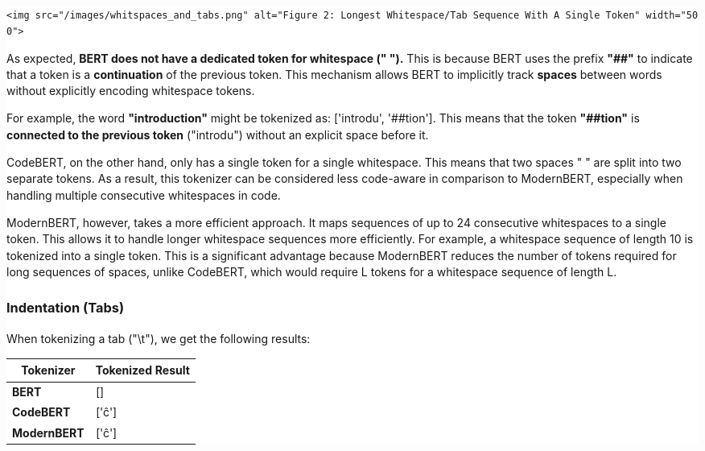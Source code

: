     <img src="/images/whitspaces_and_tabs.png" alt="Figure 2: Longest Whitespace/Tab Sequence With A Single Token" width="500">
  </a>
</p> 

As expected, **BERT does not have a dedicated token for whitespace (" ").** This is because BERT uses the prefix **"##"** to indicate that a token is a **continuation** of the previous token. This mechanism allows BERT to implicitly track **spaces** between words without explicitly encoding whitespace tokens.  

For example, the word **"introduction"** might be tokenized as:  ['introdu', '##tion']. 
This means that the token **"##tion"** is **connected to the previous token** ("introdu") without an explicit space before it.  


CodeBERT, on the other hand, only has a single token for a single whitespace. This means that two spaces " " are split into two separate tokens. As a result, this tokenizer can be considered less code-aware in comparison to ModernBERT, especially when handling multiple consecutive whitespaces in code.

ModernBERT, however, takes a more efficient approach. It maps sequences of up to 24 consecutive whitespaces to a single token. This allows it to handle longer whitespace sequences more efficiently. For example, a whitespace sequence of length 10 is tokenized into a single token. This is a significant advantage because ModernBERT reduces the number of tokens required for long sequences of spaces, unlike CodeBERT, which would require L tokens for a whitespace sequence of length L.

### Indentation (Tabs)

When tokenizing a tab ("\t"), we get the following results:

| Tokenizer         | Tokenized Result |
|---------------|------------------|
| **BERT**      | []               |
| **CodeBERT**  | ['ĉ']            |
| **ModernBERT**| ['ĉ']            |
